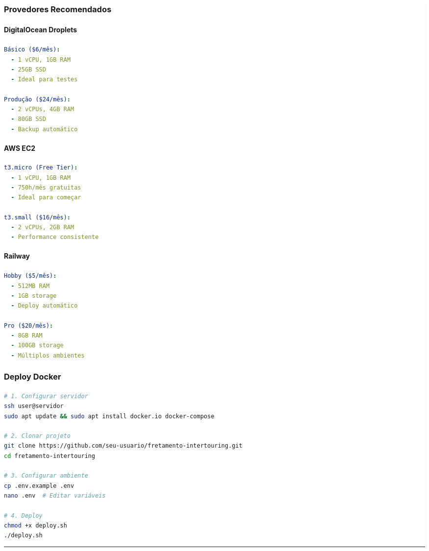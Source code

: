 ### Provedores Recomendados

#### DigitalOcean Droplets
```yaml
Básico ($6/mês):
  - 1 vCPU, 1GB RAM
  - 25GB SSD
  - Ideal para testes

Produção ($24/mês):
  - 2 vCPUs, 4GB RAM
  - 80GB SSD
  - Backup automático
```

#### AWS EC2
```yaml
t3.micro (Free Tier):
  - 1 vCPU, 1GB RAM
  - 750h/mês gratuitas
  - Ideal para começar

t3.small ($16/mês):
  - 2 vCPUs, 2GB RAM
  - Performance consistente
```

#### Railway
```yaml
Hobby ($5/mês):
  - 512MB RAM
  - 1GB storage
  - Deploy automático

Pro ($20/mês):
  - 8GB RAM
  - 100GB storage
  - Múltiplos ambientes
```

### Deploy Docker
```bash
# 1. Configurar servidor
ssh user@servidor
sudo apt update && sudo apt install docker.io docker-compose

# 2. Clonar projeto
git clone https://github.com/seu-usuario/fretamento-intertouring.git
cd fretamento-intertouring

# 3. Configurar ambiente
cp .env.example .env
nano .env  # Editar variáveis

# 4. Deploy
chmod +x deploy.sh
./deploy.sh
```

---
